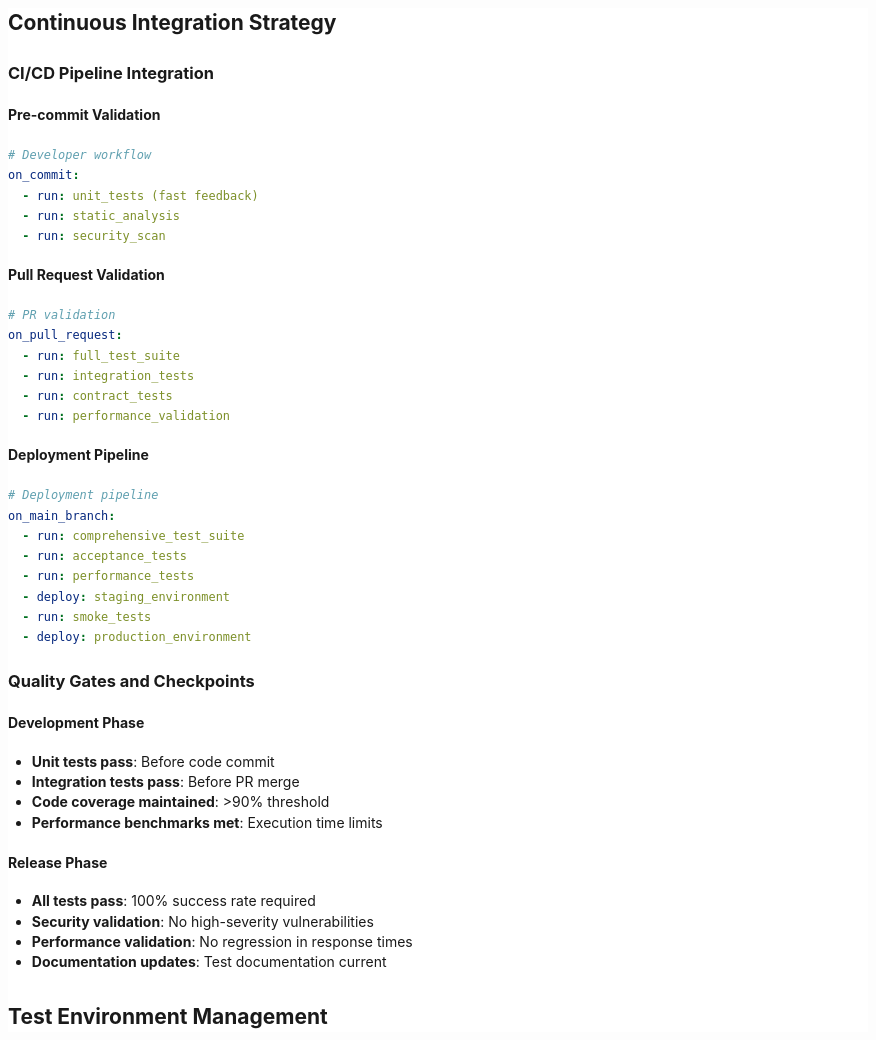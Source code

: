 ## Continuous Integration Strategy

### CI/CD Pipeline Integration

#### Pre-commit Validation
```yaml
# Developer workflow
on_commit:
  - run: unit_tests (fast feedback)
  - run: static_analysis
  - run: security_scan
```

#### Pull Request Validation
```yaml
# PR validation
on_pull_request:
  - run: full_test_suite
  - run: integration_tests
  - run: contract_tests
  - run: performance_validation
```

#### Deployment Pipeline
```yaml
# Deployment pipeline
on_main_branch:
  - run: comprehensive_test_suite
  - run: acceptance_tests
  - run: performance_tests
  - deploy: staging_environment
  - run: smoke_tests
  - deploy: production_environment
```

### Quality Gates and Checkpoints

#### Development Phase
- **Unit tests pass**: Before code commit
- **Integration tests pass**: Before PR merge
- **Code coverage maintained**: >90% threshold
- **Performance benchmarks met**: Execution time limits

#### Release Phase
- **All tests pass**: 100% success rate required
- **Security validation**: No high-severity vulnerabilities
- **Performance validation**: No regression in response times
- **Documentation updates**: Test documentation current

## Test Environment Management
